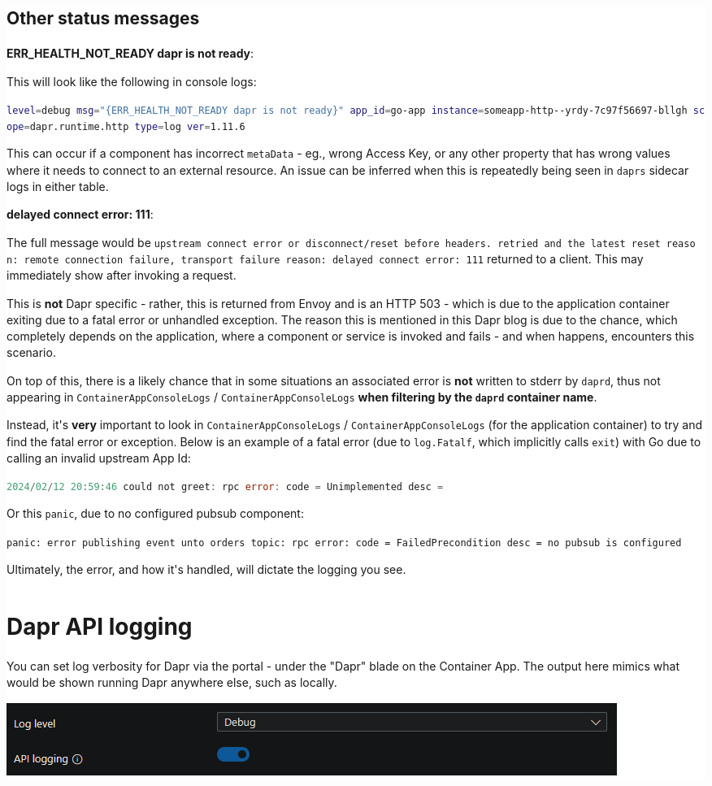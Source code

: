 ## Other status messages
**ERR_HEALTH_NOT_READY dapr is not ready**:

This will look like the following in console logs:

```bash
level=debug msg="{ERR_HEALTH_NOT_READY dapr is not ready}" app_id=go-app instance=someapp-http--yrdy-7c97f56697-bllgh scope=dapr.runtime.http type=log ver=1.11.6
```

This can occur if a component has incorrect `metaData` - eg., wrong Access Key, or any other property that has wrong values where it needs to connect to an external resource. An issue can be inferred when this is repeatedly being seen in `daprs` sidecar logs in either table.

**delayed connect error: 111**:

The full message would be `upstream connect error or disconnect/reset before headers. retried and the latest reset reason: remote connection failure, transport failure reason: delayed connect error: 111` returned to a client. This may immediately show after invoking a request.

This is **not** Dapr specific - rather, this is returned from Envoy and is an HTTP 503 - which is due to the application container exiting due to a fatal error or unhandled exception. The reason this is mentioned in this Dapr blog is due to the chance, which completely depends on the application, where a component or service is invoked and fails - and when happens, encounters this scenario.

On top of this, there is a likely chance that in some situations an associated error is **not** written to stderr by `daprd`, thus not appearing in `ContainerAppConsoleLogs` / `ContainerAppConsoleLogs` **when filtering by the `daprd` container name**.

Instead, it's **very** important to look in `ContainerAppConsoleLogs` / `ContainerAppConsoleLogs` (for the application container) to try and find the fatal error or exception. Below is an example of a fatal error (due to `log.Fatalf`, which implicitly calls `exit`) with Go due to calling an invalid upstream App Id:

```go
2024/02/12 20:59:46 could not greet: rpc error: code = Unimplemented desc =
```

Or this `panic`, due to no configured pubsub component:

```bash
panic: error publishing event unto orders topic: rpc error: code = FailedPrecondition desc = no pubsub is configured
```

Ultimately, the error, and how it's handled, will dictate the logging you see.

# Dapr API logging
You can set log verbosity for Dapr via the portal - under the "Dapr" blade on the Container App. The output here mimics what would be shown running Dapr anywhere else, such as locally.

![Dapr API logging](/media/2024/02/aca-dapr-ts-5.png)
